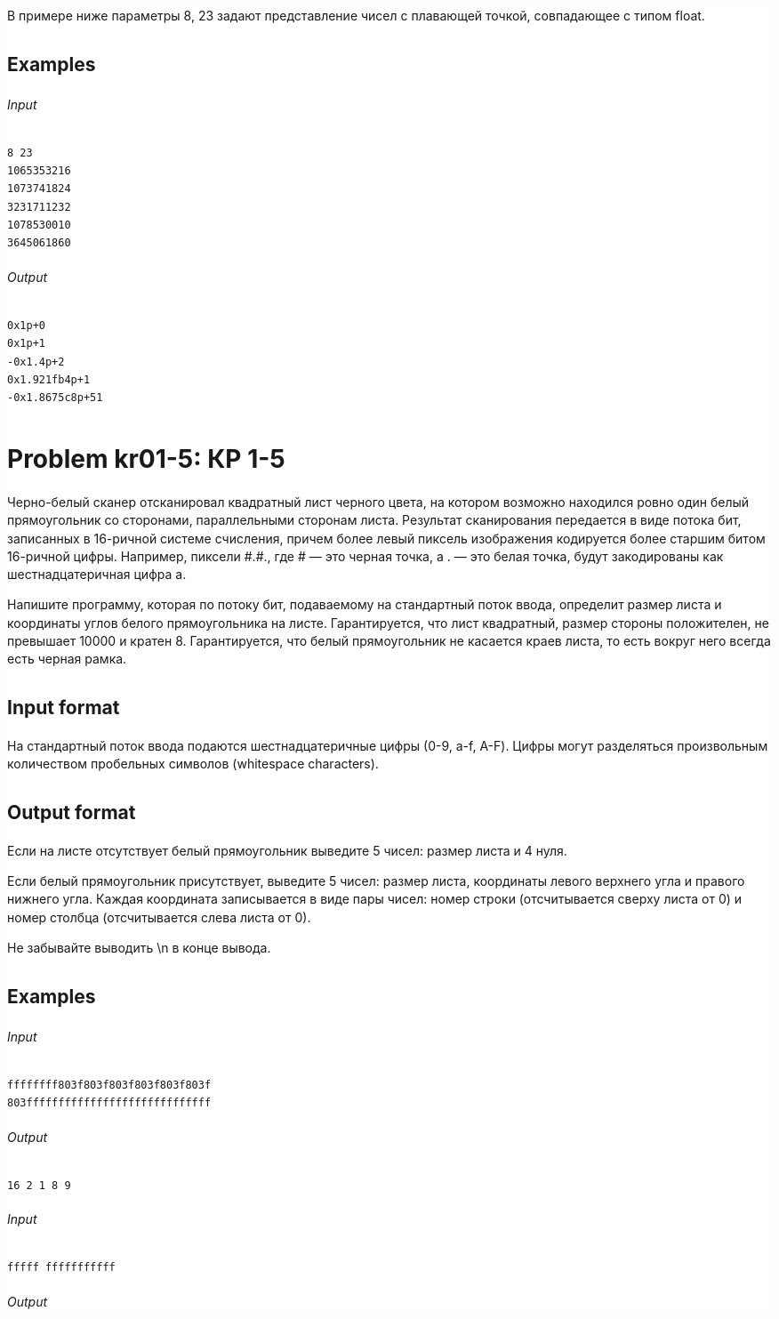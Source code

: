 В примере ниже параметры 8, 23 задают представление чисел с плавающей точкой, совпадающее с типом float.

## Examples
###### Input
```
8 23
1065353216
1073741824
3231711232
1078530010
3645061860
```
###### Output
```
0x1p+0
0x1p+1
-0x1.4p+2
0x1.921fb4p+1
-0x1.8675c8p+51
```
# Problem kr01-5: КР 1-5
Черно-белый сканер отсканировал квадратный лист черного цвета, на котором возможно находился ровно один белый прямоугольник со сторонами, параллельными сторонам листа. Результат сканирования передается в виде потока бит, записанных в 16-ричной системе счисления, причем более левый пиксель изображения кодируется более старшим битом 16-ричной цифры. Например, пиксели #.#., где # — это черная точка, а . — это белая точка, будут закодированы как шестнадцатеричная цифра a.

Напишите программу, которая по потоку бит, подаваемому на стандартный поток ввода, определит размер листа и координаты углов белого прямоугольника на листе. Гарантируется, что лист квадратный, размер стороны положителен, не превышает 10000 и кратен 8. Гарантируется, что белый прямоугольник не касается краев листа, то есть вокруг него всегда есть черная рамка.

## Input format
На стандартный поток ввода подаются шестнадцатеричные цифры (0-9, a-f, A-F). Цифры могут разделяться произвольным количеством пробельных символов (whitespace characters).

## Output format
Если на листе отсутствует белый прямоугольник выведите 5 чисел: размер листа и 4 нуля.

Если белый прямоугольник присутствует, выведите 5 чисел: размер листа, координаты левого верхнего угла и правого нижнего угла. Каждая координата записывается в виде пары чисел: номер строки (отсчитывается сверху листа от 0) и номер столбца (отсчитывается слева листа от 0).

Не забывайте выводить \n в конце вывода.

## Examples
###### Input
```
ffffffff803f803f803f803f803f803f
803fffffffffffffffffffffffffffff
```
###### Output
```
16 2 1 8 9
```
###### Input
```
fffff fffffffffff
```
###### Output
```
```